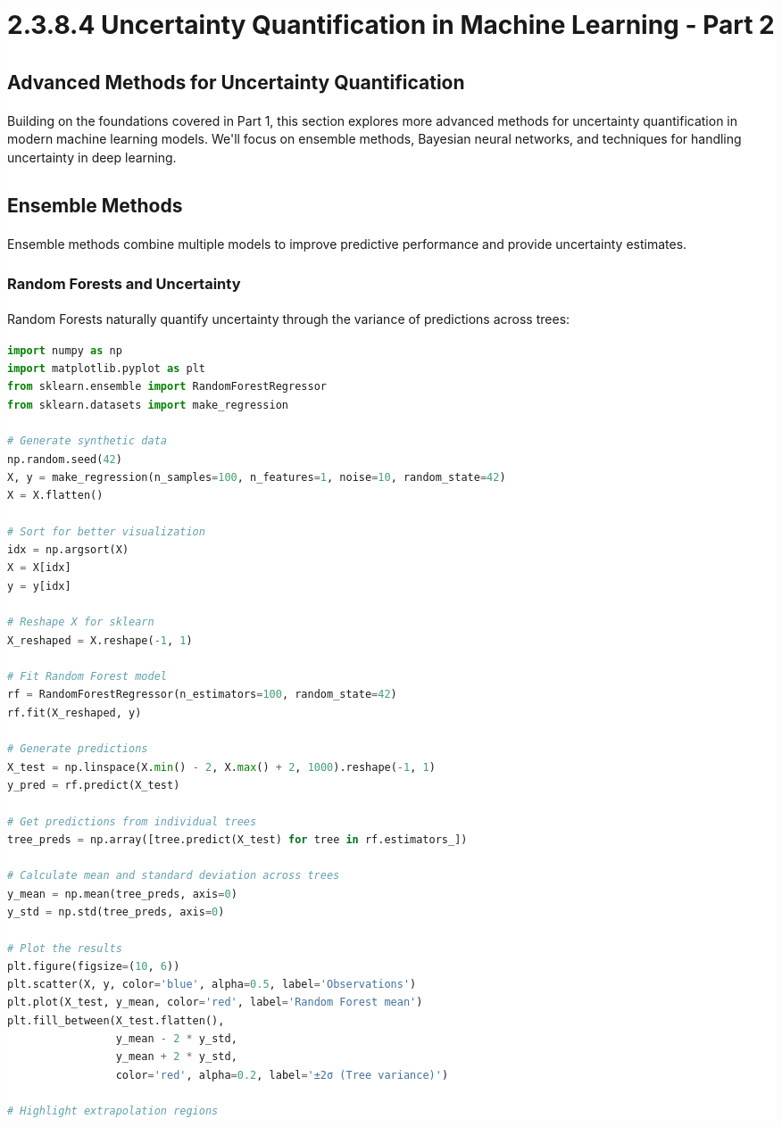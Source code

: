 # 2.3.8.4 Uncertainty Quantification in Machine Learning - Part 2

## Advanced Methods for Uncertainty Quantification

Building on the foundations covered in Part 1, this section explores more advanced methods for uncertainty quantification in modern machine learning models. We'll focus on ensemble methods, Bayesian neural networks, and techniques for handling uncertainty in deep learning.

## Ensemble Methods

Ensemble methods combine multiple models to improve predictive performance and provide uncertainty estimates.

### Random Forests and Uncertainty

Random Forests naturally quantify uncertainty through the variance of predictions across trees:

```python
import numpy as np
import matplotlib.pyplot as plt
from sklearn.ensemble import RandomForestRegressor
from sklearn.datasets import make_regression

# Generate synthetic data
np.random.seed(42)
X, y = make_regression(n_samples=100, n_features=1, noise=10, random_state=42)
X = X.flatten()

# Sort for better visualization
idx = np.argsort(X)
X = X[idx]
y = y[idx]

# Reshape X for sklearn
X_reshaped = X.reshape(-1, 1)

# Fit Random Forest model
rf = RandomForestRegressor(n_estimators=100, random_state=42)
rf.fit(X_reshaped, y)

# Generate predictions
X_test = np.linspace(X.min() - 2, X.max() + 2, 1000).reshape(-1, 1)
y_pred = rf.predict(X_test)

# Get predictions from individual trees
tree_preds = np.array([tree.predict(X_test) for tree in rf.estimators_])

# Calculate mean and standard deviation across trees
y_mean = np.mean(tree_preds, axis=0)
y_std = np.std(tree_preds, axis=0)

# Plot the results
plt.figure(figsize=(10, 6))
plt.scatter(X, y, color='blue', alpha=0.5, label='Observations')
plt.plot(X_test, y_mean, color='red', label='Random Forest mean')
plt.fill_between(X_test.flatten(), 
                 y_mean - 2 * y_std, 
                 y_mean + 2 * y_std, 
                 color='red', alpha=0.2, label='±2σ (Tree variance)')

# Highlight extrapolation regions
```